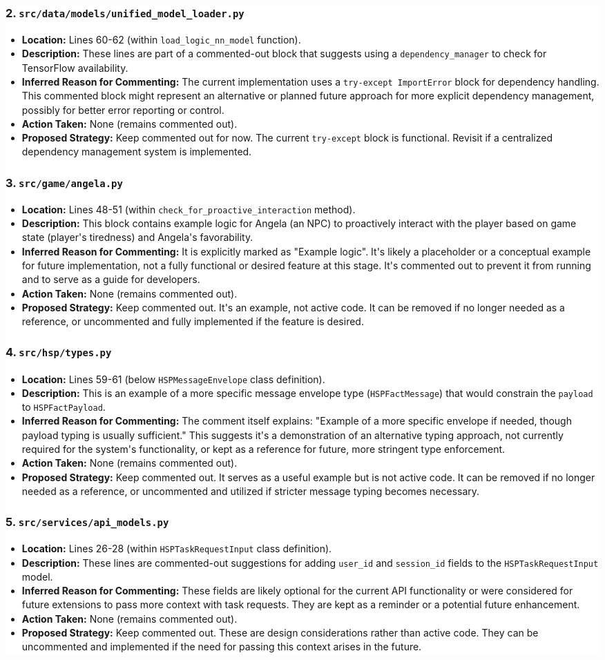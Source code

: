 ### 2. `src/data/models/unified_model_loader.py`

- **Location:** Lines 60-62 (within `load_logic_nn_model` function).
- **Description:** These lines are part of a commented-out block that suggests
  using a `dependency_manager` to check for TensorFlow availability.
- **Inferred Reason for Commenting:** The current implementation uses a
  `try-except ImportError` block for dependency handling. This commented block
  might represent an alternative or planned future approach for more explicit
  dependency management, possibly for better error reporting or control.
- **Action Taken:** None (remains commented out).
- **Proposed Strategy:** Keep commented out for now. The current `try-except`
  block is functional. Revisit if a centralized dependency management system is
  implemented.

### 3. `src/game/angela.py`

- **Location:** Lines 48-51 (within `check_for_proactive_interaction` method).
- **Description:** This block contains example logic for Angela (an NPC) to
  proactively interact with the player based on game state (player's tiredness)
  and Angela's favorability.
- **Inferred Reason for Commenting:** It is explicitly marked as "Example
  logic". It's likely a placeholder or a conceptual example for future
  implementation, not a fully functional or desired feature at this stage. It's
  commented out to prevent it from running and to serve as a guide for
  developers.
- **Action Taken:** None (remains commented out).
- **Proposed Strategy:** Keep commented out. It's an example, not active code.
  It can be removed if no longer needed as a reference, or uncommented and fully
  implemented if the feature is desired.

### 4. `src/hsp/types.py`

- **Location:** Lines 59-61 (below `HSPMessageEnvelope` class definition).
- **Description:** This is an example of a more specific message envelope type
  (`HSPFactMessage`) that would constrain the `payload` to `HSPFactPayload`.
- **Inferred Reason for Commenting:** The comment itself explains: "Example of a
  more specific envelope if needed, though payload typing is usually
  sufficient." This suggests it's a demonstration of an alternative typing
  approach, not currently required for the system's functionality, or kept as a
  reference for future, more stringent type enforcement.
- **Action Taken:** None (remains commented out).
- **Proposed Strategy:** Keep commented out. It serves as a useful example but
  is not active code. It can be removed if no longer needed as a reference, or
  uncommented and utilized if stricter message typing becomes necessary.

### 5. `src/services/api_models.py`

- **Location:** Lines 26-28 (within `HSPTaskRequestInput` class definition).
- **Description:** These lines are commented-out suggestions for adding
  `user_id` and `session_id` fields to the `HSPTaskRequestInput` model.
- **Inferred Reason for Commenting:** These fields are likely optional for the
  current API functionality or were considered for future extensions to pass
  more context with task requests. They are kept as a reminder or a potential
  future enhancement.
- **Action Taken:** None (remains commented out).
- **Proposed Strategy:** Keep commented out. These are design considerations
  rather than active code. They can be uncommented and implemented if the need
  for passing this context arises in the future.
